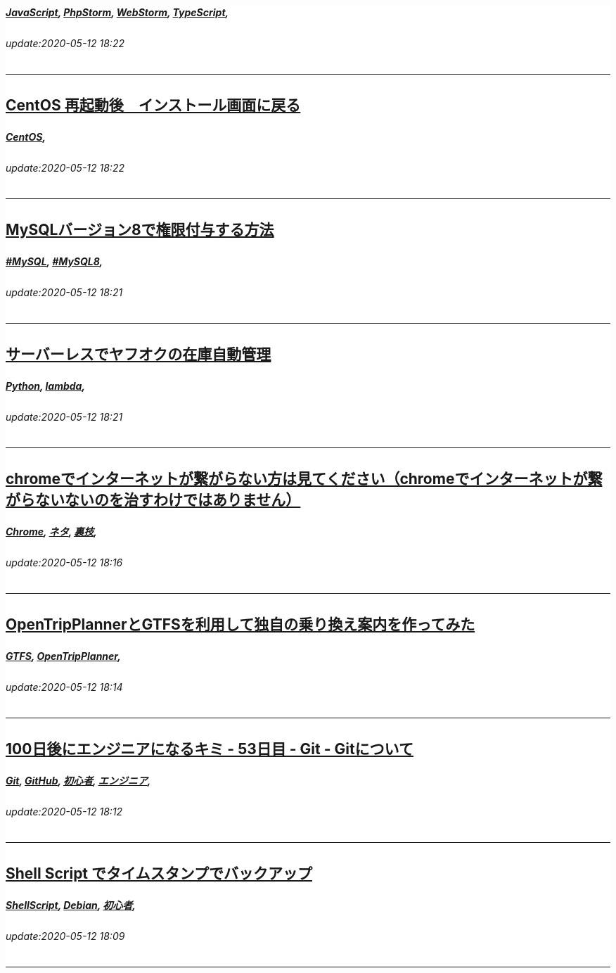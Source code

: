 ##### [JavaScript](https://qiita.com/tags/JavaScript), [PhpStorm](https://qiita.com/tags/PhpStorm), [WebStorm](https://qiita.com/tags/WebStorm), [TypeScript](https://qiita.com/tags/TypeScript), 
###### update:2020-05-12 18:22
---
## [CentOS 再起動後　インストール画面に戻る](https://qiita.com/qyukoq/items/dc4f2047cbeed73caa19)
##### [CentOS](https://qiita.com/tags/CentOS), 
###### update:2020-05-12 18:22
---
## [MySQLバージョン8で権限付与する方法](https://qiita.com/superfly0225/items/2a0709af5295b9b558ca)
##### [#MySQL](https://qiita.com/tags/#MySQL), [#MySQL8](https://qiita.com/tags/#MySQL8), 
###### update:2020-05-12 18:21
---
## [サーバーレスでヤフオクの在庫自動管理](https://qiita.com/ramo798/items/5c588fe7097677bde3c0)
##### [Python](https://qiita.com/tags/Python), [lambda](https://qiita.com/tags/lambda), 
###### update:2020-05-12 18:21
---
## [chromeでインターネットが繋がらない方は見てください（chromeでインターネットが繋がらないないのを治すわけではありません）](https://qiita.com/temps1101/items/8631edbce499afb91157)
##### [Chrome](https://qiita.com/tags/Chrome), [ネタ](https://qiita.com/tags/ネタ), [裏技](https://qiita.com/tags/裏技), 
###### update:2020-05-12 18:16
---
## [OpenTripPlannerとGTFSを利用して独自の乗り換え案内を作ってみた](https://qiita.com/hiroa2/items/70770645f49d6fb18b0b)
##### [GTFS](https://qiita.com/tags/GTFS), [OpenTripPlanner](https://qiita.com/tags/OpenTripPlanner), 
###### update:2020-05-12 18:14
---
## [100日後にエンジニアになるキミ - 53日目 - Git - Gitについて](https://qiita.com/otupy/items/0abaad82a7f3fea73f1f)
##### [Git](https://qiita.com/tags/Git), [GitHub](https://qiita.com/tags/GitHub), [初心者](https://qiita.com/tags/初心者), [エンジニア](https://qiita.com/tags/エンジニア), 
###### update:2020-05-12 18:12
---
## [Shell Script でタイムスタンプでバックアップ](https://qiita.com/I_S-657/items/061e3c6786a2b28fbdba)
##### [ShellScript](https://qiita.com/tags/ShellScript), [Debian](https://qiita.com/tags/Debian), [初心者](https://qiita.com/tags/初心者), 
###### update:2020-05-12 18:09
---
